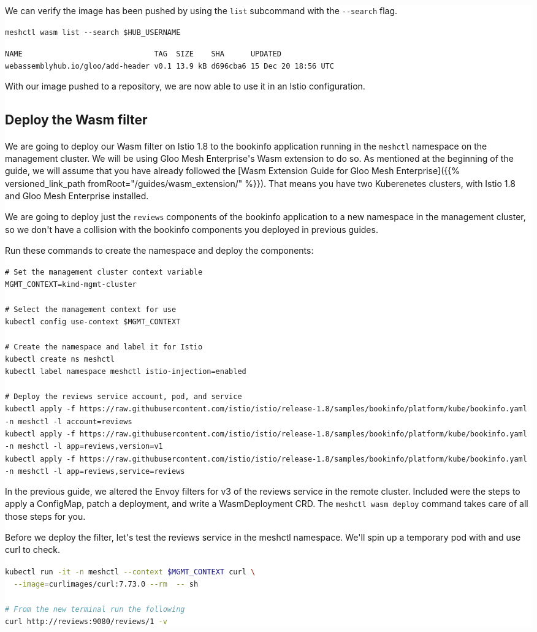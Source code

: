 We can verify the image has been pushed by using the `list` subcommand with the `--search` flag.

```shell
meshctl wasm list --search $HUB_USERNAME
```

```shell
NAME                              TAG  SIZE    SHA      UPDATED
webassemblyhub.io/gloo/add-header v0.1 13.9 kB d696cba6 15 Dec 20 18:56 UTC
```

With our image pushed to a repository, we are now able to use it in an Istio configuration.

## Deploy the Wasm filter

We are going to deploy our Wasm filter on Istio 1.8 to the bookinfo application running in the `meshctl` namespace on the management cluster. We will be using Gloo Mesh Enterprise's Wasm extension to do so. As mentioned at the beginning of the guide, we will assume that you have already followed the [Wasm Extension Guide for Gloo Mesh Enterprise]({{% versioned_link_path fromRoot="/guides/wasm_extension/" %}}). That means you have two Kuberenetes clusters, with Istio 1.8 and Gloo Mesh Enterprise installed. 

We are going to deploy just the `reviews` components of the bookinfo application to a new namespace in the management cluster, so we don't have a collision with the bookinfo components you deployed in previous guides.

Run these commands to create the namespace and deploy the components:

```shell
# Set the management cluster context variable
MGMT_CONTEXT=kind-mgmt-cluster

# Select the management context for use
kubectl config use-context $MGMT_CONTEXT

# Create the namespace and label it for Istio
kubectl create ns meshctl
kubectl label namespace meshctl istio-injection=enabled

# Deploy the reviews service account, pod, and service
kubectl apply -f https://raw.githubusercontent.com/istio/istio/release-1.8/samples/bookinfo/platform/kube/bookinfo.yaml -n meshctl -l account=reviews
kubectl apply -f https://raw.githubusercontent.com/istio/istio/release-1.8/samples/bookinfo/platform/kube/bookinfo.yaml -n meshctl -l app=reviews,version=v1
kubectl apply -f https://raw.githubusercontent.com/istio/istio/release-1.8/samples/bookinfo/platform/kube/bookinfo.yaml -n meshctl -l app=reviews,service=reviews
```

In the previous guide, we altered the Envoy filters for v3 of the reviews service in the remote cluster. Included were the steps to apply a ConfigMap, patch a deployment, and write a WasmDeployment CRD. The `meshctl wasm deploy` command takes care of all those steps for you. 

Before we deploy the filter, let's test the reviews service in the meshctl namespace. We'll spin up a temporary pod with and use curl to check.

```bash
kubectl run -it -n meshctl --context $MGMT_CONTEXT curl \
  --image=curlimages/curl:7.73.0 --rm  -- sh

# From the new terminal run the following
curl http://reviews:9080/reviews/1 -v
```
